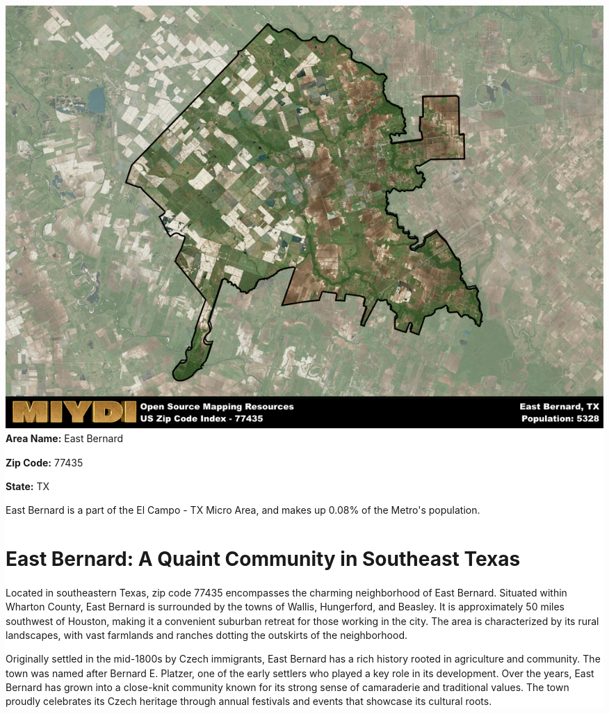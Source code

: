 ![Image Alt Text](../_images/77435.png)
**Area Name:** East Bernard

**Zip Code:** 77435

**State:** TX

East Bernard is a part of the El Campo - TX Micro Area, and makes up 0.08% of the Metro's population.  

# East Bernard: A Quaint Community in Southeast Texas

Located in southeastern Texas, zip code 77435 encompasses the charming neighborhood of East Bernard. Situated within Wharton County, East Bernard is surrounded by the towns of Wallis, Hungerford, and Beasley. It is approximately 50 miles southwest of Houston, making it a convenient suburban retreat for those working in the city. The area is characterized by its rural landscapes, with vast farmlands and ranches dotting the outskirts of the neighborhood.

Originally settled in the mid-1800s by Czech immigrants, East Bernard has a rich history rooted in agriculture and community. The town was named after Bernard E. Platzer, one of the early settlers who played a key role in its development. Over the years, East Bernard has grown into a close-knit community known for its strong sense of camaraderie and traditional values. The town proudly celebrates its Czech heritage through annual festivals and events that showcase its cultural roots.
